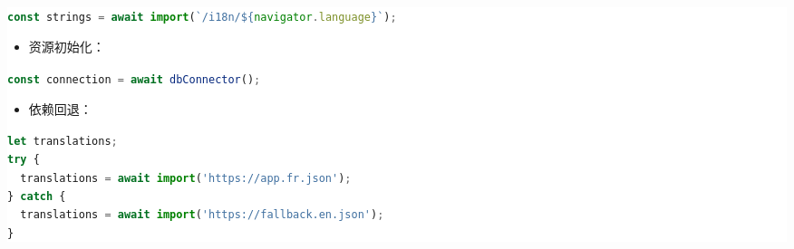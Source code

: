 ```js
const strings = await import(`/i18n/${navigator.language}`);
```

- 资源初始化：

```js
const connection = await dbConnector();
```

- 依赖回退：

```js
let translations;
try {
  translations = await import('https://app.fr.json');
} catch {
  translations = await import('https://fallback.en.json');
}
```
